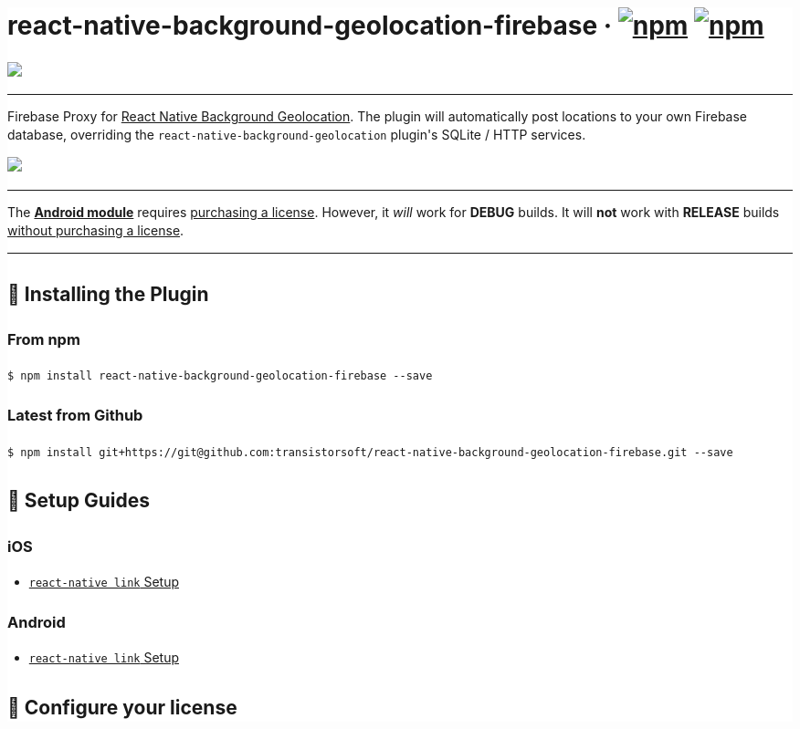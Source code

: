 react-native-background-geolocation-firebase &middot; [![npm](https://img.shields.io/npm/dm/react-native-background-geolocation-firebase.svg)]() [![npm](https://img.shields.io/npm/v/react-native-background-geolocation-firebase.svg)]()
============================================================================

[![](https://dl.dropboxusercontent.com/s/nm4s5ltlug63vv8/logo-150-print.png?dl=1)](https://www.transistorsoft.com)

-------------------------------------------------------------------------------

Firebase Proxy for [React Native Background Geolocation](https://github.com/transistorsoft/react-native-background-geolocation).  The plugin will automatically post locations to your own Firebase database, overriding the `react-native-background-geolocation` plugin's SQLite / HTTP services.

![](https://dl.dropboxusercontent.com/s/2ew8drywpvbdujz/firestore-locations.png?dl=1)

----------------------------------------------------------------------------

The **[Android module](https://shop.transistorsoft.com/collections/frontpage/products/background-geolocation-firebase)** requires [purchasing a license](https://shop.transistorsoft.com/collections/frontpage/products/background-geolocation-firebase).  However, it *will* work for **DEBUG** builds.  It will **not** work with **RELEASE** builds [without purchasing a license](https://shop.transistorsoft.com/collections/frontpage/products/background-geolocation-firebase).

----------------------------------------------------------------------------

## :large_blue_diamond: Installing the Plugin

### From npm

```
$ npm install react-native-background-geolocation-firebase --save
```

### Latest from Github

```
$ npm install git+https://git@github.com:transistorsoft/react-native-background-geolocation-firebase.git --save

```

## :large_blue_diamond: Setup Guides

### iOS
- [`react-native link` Setup](docs/INSTALL-IOS-RNPM.md)

### Android
* [`react-native link` Setup](docs/INSTALL-ANDROID-RNPM.md)

## :large_blue_diamond: Configure your license
